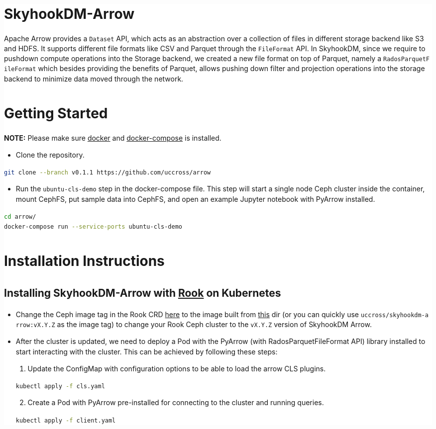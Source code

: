 

# SkyhookDM-Arrow

Apache Arrow provides a `Dataset` API, which acts as an abstraction over a collection of files in different storage backend like S3 and HDFS. It supports different file formats like CSV and Parquet through the `FileFormat` API. In SkyhookDM, since we require to pushdown
compute operations into the Storage backend, we created a new file format on top of Parquet, namely a `RadosParquetFileFormat` which besides providing the benefits of Parquet, allows pushing down filter and projection operations into the storage backend to minimize data moved through the network.

# Getting Started

**NOTE:** Please make sure [docker](https://docs.docker.com/engine/install/ubuntu/) and [docker-compose](https://docs.docker.com/compose/install/) is installed.

* Clone the repository.
```bash
git clone --branch v0.1.1 https://github.com/uccross/arrow
```

* Run the `ubuntu-cls-demo` step in the docker-compose file. This step will start a single node Ceph cluster inside the container, mount CephFS, put sample data into CephFS, and open an example Jupyter notebook with PyArrow installed.
```bash
cd arrow/
docker-compose run --service-ports ubuntu-cls-demo
```

# Installation Instructions

## Installing SkyhookDM-Arrow with [Rook](https://rook.io) on Kubernetes

* Change the Ceph image tag in the Rook CRD [here](https://github.com/rook/rook/blob/master/cluster/examples/kubernetes/ceph/cluster.yaml#L24) to the image built from [this](./docker) dir (or you can quickly use `uccross/skyhookdm-arrow:vX.Y.Z` as the image tag) to change your Rook Ceph cluster to the `vX.Y.Z` version of SkyhookDM Arrow. 

* After the cluster is updated, we need to deploy a Pod with the PyArrow (with RadosParquetFileFormat API) library installed to start interacting with the cluster. This can be achieved by following these steps:

  1) Update the ConfigMap with configuration options to be able to load the arrow CLS plugins.
  ```bash
  kubectl apply -f cls.yaml
  ```

  2) Create a Pod with PyArrow pre-installed for connecting to the cluster and running queries. 
  ```bash
  kubectl apply -f client.yaml
  ```
